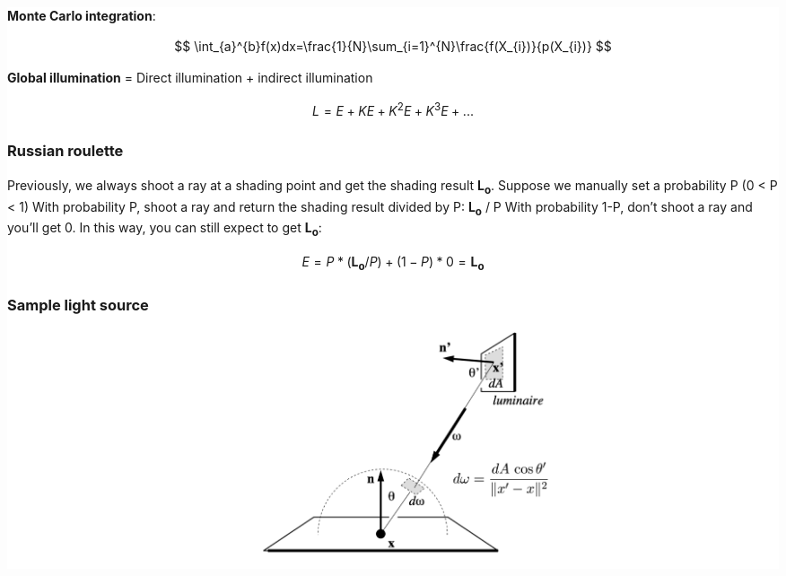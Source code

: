 
**Monte Carlo integration**:



$$
\int_{a}^{b}f(x)dx=\frac{1}{N}\sum_{i=1}^{N}\frac{f(X_{i})}{p(X_{i})}
$$


**Global illumination** = Direct illumination + indirect illumination



$$
L = E + KE + K^{2}E + K^{3}E + ...
$$

### Russian roulette

Previously, we always shoot a ray at a shading point and get the shading result $\mathbf{L_{o}}$. Suppose we manually set a probability P (0 < P < 1) With probability P, shoot a ray and return the shading result divided by P: $\mathbf{L_{o}}$ / P With probability 1-P, don’t shoot a ray and you’ll get 0. In this way, you can still expect to get $\mathbf{L_{o}}$:


$$
E = P * (\mathbf{L_{o}} / P) + (1 - P) * 0 = \mathbf{L_{o}}
$$

### Sample light source

<div align=center>
    <img src="image\principle\Sample the light.jpg" alt="Sample the light" width="350" />
</div>    
